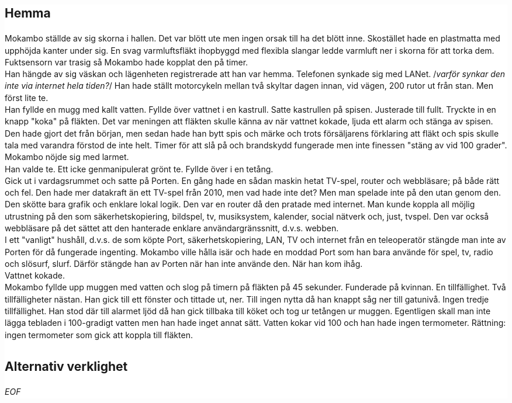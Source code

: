## Hemma
Mokambo ställde av sig skorna i hallen.  Det var blött ute men ingen orsak till ha det blött inne.  Skostället hade en plastmatta med upphöjda kanter under sig.  En svag varmluftsfläkt ihopbyggd med flexibla slangar ledde varmluft ner i skorna för att torka dem.  Fuktsensorn var trasig så Mokambo hade kopplat den på timer.  
Han hängde av sig väskan och lägenheten registrerade att han var hemma.  Telefonen synkade sig med LANet. /*varför synkar den inte via internet hela tiden?*/  Han hade ställt motorcykeln mellan två skyltar dagen innan, vid vägen, 200 rutor ut från stan.  Men först lite te.  
Han fyllde en mugg med kallt vatten.  Fyllde över vattnet i en kastrull.  Satte kastrullen på spisen.  Justerade till fullt.  Tryckte in en knapp "koka" på fläkten.  Det var meningen att fläkten skulle känna av när vattnet kokade, ljuda ett alarm och stänga av spisen.  Den hade gjort det från början, men sedan hade han bytt spis och märke och trots försäljarens förklaring att fläkt och spis skulle tala med varandra förstod de inte helt.  Timer för att slå på och brandskydd fungerade men inte finessen "stäng av vid 100 grader".  Mokambo nöjde sig med larmet.  
Han valde te.  Ett icke genmanipulerat grönt te.  Fyllde över i en tetång.  
Gick ut i vardagsrummet och satte på Porten.  En gång hade en sådan maskin hetat TV-spel, router och webbläsare; på både rätt och fel.  Den hade mer datakraft än ett TV-spel från 2010, men vad hade inte det?  Men man spelade inte på den utan genom den.  Den skötte bara grafik och enklare lokal logik.  Den var en router då den pratade med internet.  Man kunde koppla all möjlig utrustning på den som säkerhetskopiering, bildspel, tv, musiksystem, kalender, social nätverk och, just, tvspel.  Den var också webbläsare på det sättet att den hanterade enklare användargränssnitt, d.v.s. webben.  
I ett "vanligt" hushåll, d.v.s. de som köpte Port, säkerhetskopiering, LAN, TV och internet från en teleoperatör stängde man inte av    Porten för då fungerade ingenting.  Mokambo ville hålla isär och hade en moddad Port som han bara använde för spel, tv, radio och slösurf, slurf.  Därför stängde han av Porten när han inte använde den.  När han kom ihåg.  
Vattnet kokade.  
Mokambo fyllde upp muggen med vatten och slog på timern på fläkten på 45 sekunder.
Funderade på kvinnan.  En tillfällighet.  Två tillfälligheter nästan.  Han gick till ett fönster och tittade ut, ner.  Till ingen nytta då han knappt såg ner till gatunivå.  Ingen tredje tillfällighet.  Han stod där till alarmet ljöd då han gick tillbaka till köket och tog ur tetången ur muggen.  Egentligen skall man inte lägga tebladen i 100-gradigt vatten men han hade inget annat sätt.  Vatten kokar vid 100 och han hade ingen termometer.  Rättning: ingen termometer som gick att koppla till fläkten.

## Alternativ verklighet

*EOF*
